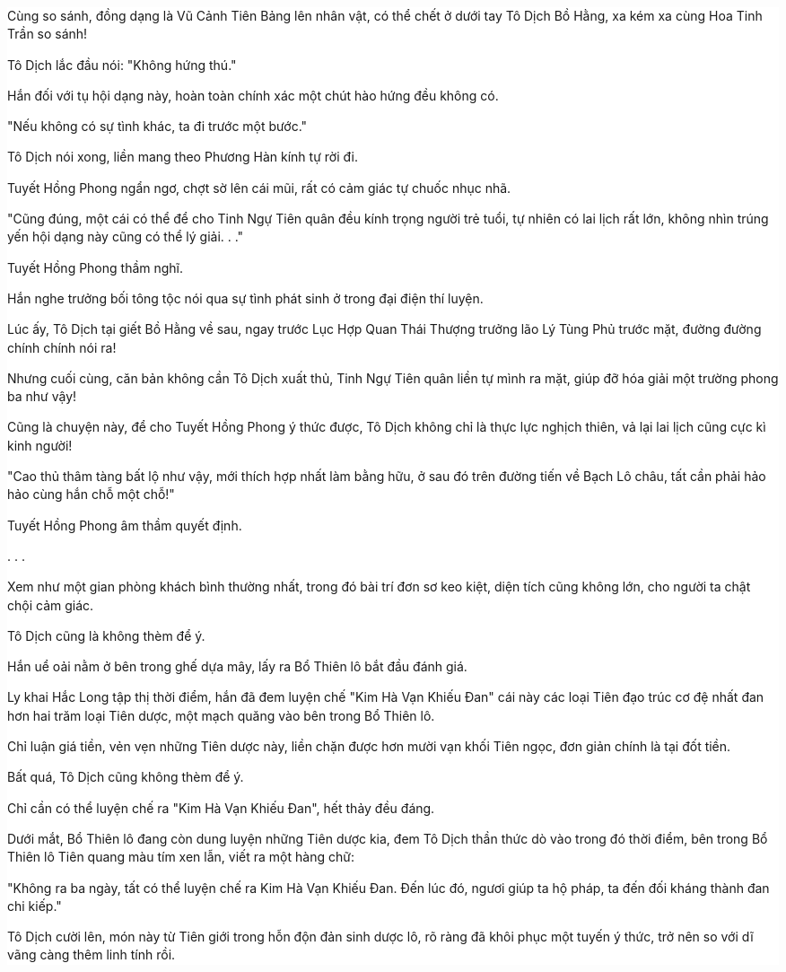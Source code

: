 Cùng so sánh, đồng dạng là Vũ Cảnh Tiên Bảng lên nhân vật, có thể chết ở dưới tay Tô Dịch Bồ Hằng, xa kém xa cùng Hoa Tinh Trần so sánh!

Tô Dịch lắc đầu nói: "Không hứng thú."

Hắn đối với tụ hội dạng này, hoàn toàn chính xác một chút hào hứng đều không có.

"Nếu không có sự tình khác, ta đi trước một bước."

Tô Dịch nói xong, liền mang theo Phương Hàn kính tự rời đi.

Tuyết Hồng Phong ngẩn ngơ, chợt sờ lên cái mũi, rất có cảm giác tự chuốc nhục nhã.

"Cũng đúng, một cái có thể để cho Tinh Ngự Tiên quân đều kính trọng người trẻ tuổi, tự nhiên có lai lịch rất lớn, không nhìn trúng yến hội dạng này cũng có thể lý giải. . ."

Tuyết Hồng Phong thầm nghĩ.

Hắn nghe trưởng bối tông tộc nói qua sự tình phát sinh ở trong đại điện thí luyện.

Lúc ấy, Tô Dịch tại giết Bồ Hằng về sau, ngay trước Lục Hợp Quan Thái Thượng trưởng lão Lý Tùng Phủ trước mặt, đường đường chính chính nói ra!

Nhưng cuối cùng, căn bản không cần Tô Dịch xuất thủ, Tinh Ngự Tiên quân liền tự mình ra mặt, giúp đỡ hóa giải một trường phong ba như vậy!

Cũng là chuyện này, để cho Tuyết Hồng Phong ý thức được, Tô Dịch không chỉ là thực lực nghịch thiên, vả lại lai lịch cũng cực kì kinh người!

"Cao thủ thâm tàng bất lộ như vậy, mới thích hợp nhất làm bằng hữu, ở sau đó trên đường tiến về Bạch Lô châu, tất cần phải hảo hảo cùng hắn chỗ một chỗ!"

Tuyết Hồng Phong âm thầm quyết định.

. . .

Xem như một gian phòng khách bình thường nhất, trong đó bài trí đơn sơ keo kiệt, diện tích cũng không lớn, cho người ta chật chội cảm giác.

Tô Dịch cũng là không thèm để ý.

Hắn uể oải nằm ở bên trong ghế dựa mây, lấy ra Bổ Thiên lô bắt đầu đánh giá.

Ly khai Hắc Long tập thị thời điểm, hắn đã đem luyện chế "Kim Hà Vạn Khiếu Đan" cái này các loại Tiên đạo trúc cơ đệ nhất đan hơn hai trăm loại Tiên dược, một mạch quăng vào bên trong Bổ Thiên lô.

Chỉ luận giá tiền, vẻn vẹn những Tiên dược này, liền chặn được hơn mười vạn khối Tiên ngọc, đơn giản chính là tại đốt tiền.

Bất quá, Tô Dịch cũng không thèm để ý.

Chỉ cần có thể luyện chế ra "Kim Hà Vạn Khiếu Đan", hết thảy đều đáng.

Dưới mắt, Bổ Thiên lô đang còn dung luyện những Tiên dược kia, đem Tô Dịch thần thức dò vào trong đó thời điểm, bên trong Bổ Thiên lô Tiên quang màu tím xen lẫn, viết ra một hàng chữ:

"Không ra ba ngày, tất có thể luyện chế ra Kim Hà Vạn Khiếu Đan. Đến lúc đó, ngươi giúp ta hộ pháp, ta đến đối kháng thành đan chi kiếp."

Tô Dịch cười lên, món này từ Tiên giới trong hỗn độn đản sinh dược lô, rõ ràng đã khôi phục một tuyến ý thức, trở nên so với dĩ vãng càng thêm linh tính rồi.
